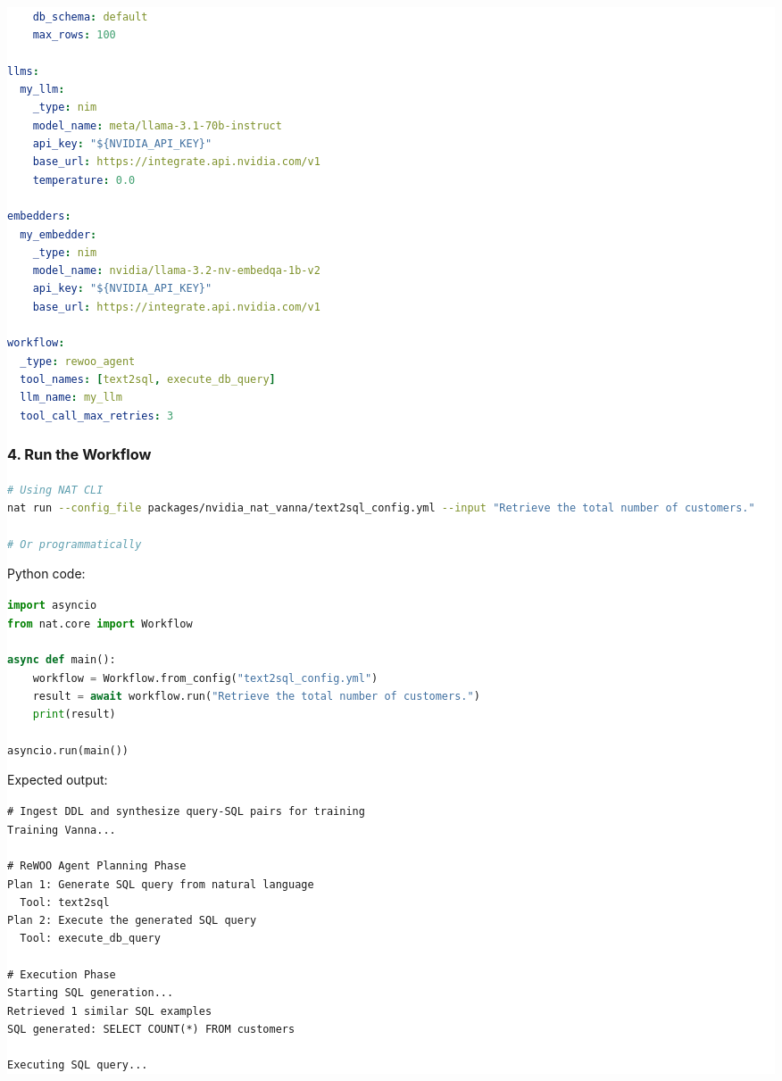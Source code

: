 ```yaml
    db_schema: default
    max_rows: 100

llms:
  my_llm:
    _type: nim
    model_name: meta/llama-3.1-70b-instruct
    api_key: "${NVIDIA_API_KEY}"
    base_url: https://integrate.api.nvidia.com/v1
    temperature: 0.0

embedders:
  my_embedder:
    _type: nim
    model_name: nvidia/llama-3.2-nv-embedqa-1b-v2
    api_key: "${NVIDIA_API_KEY}"
    base_url: https://integrate.api.nvidia.com/v1

workflow:
  _type: rewoo_agent
  tool_names: [text2sql, execute_db_query]
  llm_name: my_llm
  tool_call_max_retries: 3
```

### 4. Run the Workflow

```bash
# Using NAT CLI
nat run --config_file packages/nvidia_nat_vanna/text2sql_config.yml --input "Retrieve the total number of customers."

# Or programmatically
```

Python code:
```python
import asyncio
from nat.core import Workflow

async def main():
    workflow = Workflow.from_config("text2sql_config.yml")
    result = await workflow.run("Retrieve the total number of customers.")
    print(result)

asyncio.run(main())
```

Expected output:
```
# Ingest DDL and synthesize query-SQL pairs for training
Training Vanna...

# ReWOO Agent Planning Phase
Plan 1: Generate SQL query from natural language
  Tool: text2sql
Plan 2: Execute the generated SQL query
  Tool: execute_db_query

# Execution Phase
Starting SQL generation...
Retrieved 1 similar SQL examples
SQL generated: SELECT COUNT(*) FROM customers

Executing SQL query...
```
